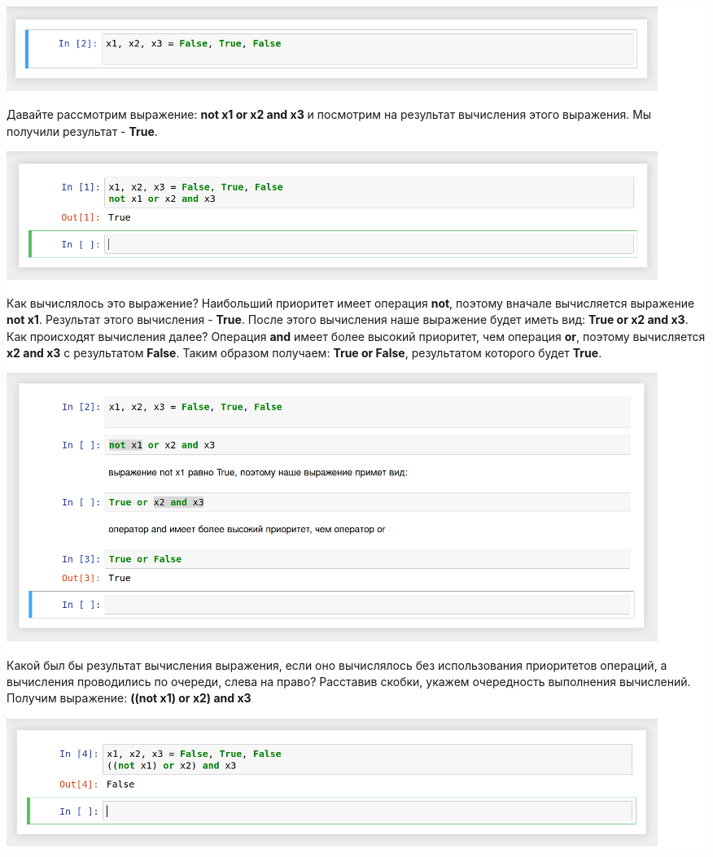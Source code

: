 ![](images/S-12064-2.png)

Давайте рассмотрим выражение: **not x1 or x2 and x3** и посмотрим на результат вычисления этого выражения. Мы получили результат - **True**.

![](images/S-12064-1.png)

Как вычислялось это выражение? Наибольший приоритет имеет операция **not**, поэтому вначале вычисляется выражение **not x1**. Результат этого вычисления - **True**. После этого вычисления наше выражение будет иметь вид: **True or x2 and x3**. Как происходят вычисления далее? Операция **and** имеет более высокий приоритет, чем операция **or**, поэтому вычисляется **x2 and x3** с результатом **False**. Таким образом получаем: **True or False**, результатом которого будет **True**.

![](images/S-12064-3.png)

Какой был бы результат вычисления выражения, если оно вычислялось без использования приоритетов операций, а вычисления проводились по очереди, слева на право? Расставив скобки, укажем очередность выполнения вычислений. Получим выражение: **((not x1) or x2) and x3**

![](images/S-12064-4.png)
